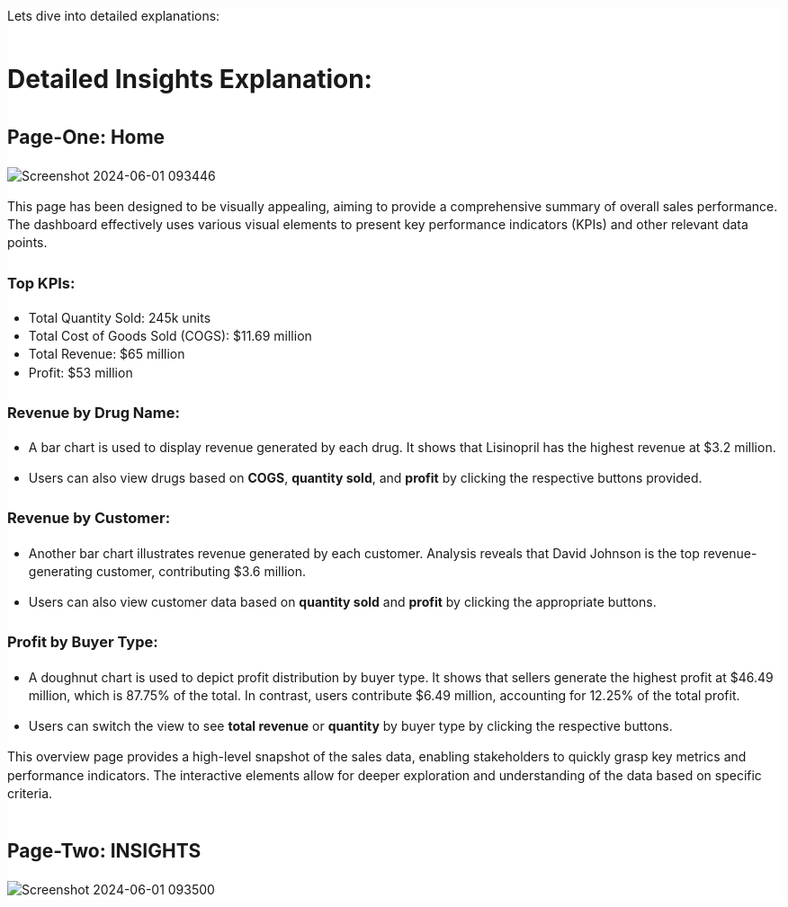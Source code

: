 #

Lets dive into detailed explanations:

# Detailed Insights Explanation:

## Page-One: Home
![Screenshot 2024-06-01 093446](https://github.com/user-saddam123/Medicine-Sales-Analysis-Dashboard-STY_06/assets/123800896/3e2d7724-6ab5-4419-af59-cafb70a11609)


This page has been designed to be visually appealing, aiming to provide a comprehensive summary of overall sales performance. The dashboard effectively uses various visual elements to present key performance indicators (KPIs) and other relevant data points.

### Top KPIs:
 * Total Quantity Sold: 245k units
 * Total Cost of Goods Sold (COGS): $11.69 million
 * Total Revenue: $65 million
 * Profit: $53 million

### Revenue by Drug Name:
 * A bar chart is used to display revenue generated by each drug. It shows that Lisinopril has the highest revenue at $3.2 million.

 * Users can also view drugs based on **COGS**, **quantity sold**, and **profit** by clicking the respective buttons provided.

### Revenue by Customer:
 * Another bar chart illustrates revenue generated by each customer. Analysis reveals that David Johnson is the top revenue-generating customer, contributing $3.6 million.

 * Users can also view customer data based on **quantity sold** and **profit** by clicking the appropriate buttons.

### Profit by Buyer Type:
 * A doughnut chart is used to depict profit distribution by buyer type. It shows that sellers generate the highest profit at $46.49 million, which is 87.75% of the total. In contrast, users contribute $6.49 million, accounting for 12.25% of the total profit.

 * Users can switch the view to see **total revenue** or **quantity** by buyer type by clicking the respective buttons.

This overview page provides a high-level snapshot of the sales data, enabling stakeholders to quickly grasp key metrics and performance indicators. The interactive elements allow for deeper exploration and understanding of the data based on specific criteria.


#

## Page-Two: INSIGHTS

![Screenshot 2024-06-01 093500](https://github.com/user-saddam123/Medicine-Sales-Analysis-Dashboard-STY_06/assets/123800896/89741a51-d604-4037-aa11-c187ee582836)
